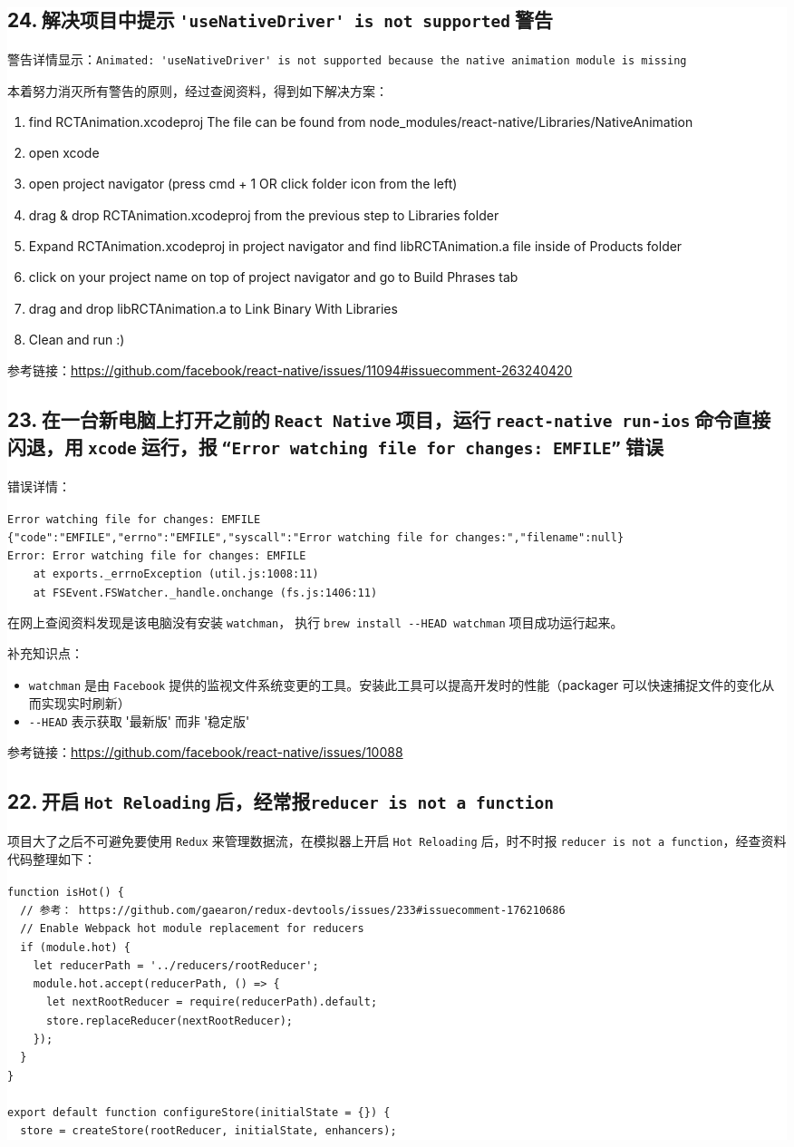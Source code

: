 ## 24. 解决项目中提示 `'useNativeDriver' is not supported` 警告

警告详情显示：`Animated: 'useNativeDriver' is not supported because the native animation module is missing`

本着努力消灭所有警告的原则，经过查阅资料，得到如下解决方案：

1.  find RCTAnimation.xcodeproj The file can be found from node_modules/react-native/Libraries/NativeAnimation

2.  open xcode

3.  open project navigator (press cmd + 1 OR click folder icon from the left)

4.  drag & drop RCTAnimation.xcodeproj from the previous step to Libraries folder

5.  Expand RCTAnimation.xcodeproj in project navigator and find libRCTAnimation.a file inside of Products folder

6.  click on your project name on top of project navigator and go to Build Phrases tab

7.  drag and drop libRCTAnimation.a to Link Binary With Libraries

8.  Clean and run :)

参考链接：https://github.com/facebook/react-native/issues/11094#issuecomment-263240420

## 23. 在一台新电脑上打开之前的 `React Native` 项目，运行 `react-native run-ios` 命令直接闪退，用 `xcode` 运行，报 `“Error watching file for changes: EMFILE”` 错误

错误详情：

```
Error watching file for changes: EMFILE
{"code":"EMFILE","errno":"EMFILE","syscall":"Error watching file for changes:","filename":null}
Error: Error watching file for changes: EMFILE
    at exports._errnoException (util.js:1008:11)
    at FSEvent.FSWatcher._handle.onchange (fs.js:1406:11)
```

在网上查阅资料发现是该电脑没有安装 `watchman`， 执行 `brew install --HEAD watchman` 项目成功运行起来。

补充知识点：

* `watchman` 是由 `Facebook` 提供的监视文件系统变更的工具。安装此工具可以提高开发时的性能（packager 可以快速捕捉文件的变化从而实现实时刷新）
* `--HEAD` 表示获取 '最新版' 而非 '稳定版'

参考链接：https://github.com/facebook/react-native/issues/10088

## 22. 开启 `Hot Reloading` 后，经常报`reducer is not a function`

项目大了之后不可避免要使用 `Redux` 来管理数据流，在模拟器上开启 `Hot Reloading` 后，时不时报 `reducer is not a function`，经查资料代码整理如下：

```
function isHot() {
  // 参考： https://github.com/gaearon/redux-devtools/issues/233#issuecomment-176210686
  // Enable Webpack hot module replacement for reducers
  if (module.hot) {
    let reducerPath = '../reducers/rootReducer';
    module.hot.accept(reducerPath, () => {
      let nextRootReducer = require(reducerPath).default;
      store.replaceReducer(nextRootReducer);
    });
  }
}

export default function configureStore(initialState = {}) {
  store = createStore(rootReducer, initialState, enhancers);

```